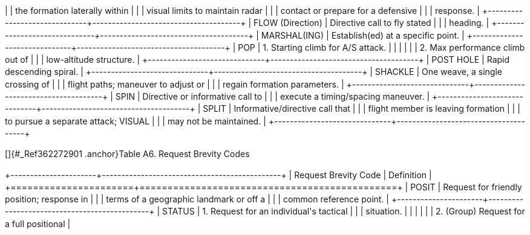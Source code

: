 |                              | the formation laterally within       |
|                              | visual limits to maintain radar      |
|                              | contact or prepare for a defensive   |
|                              | response.                            |
+------------------------------+--------------------------------------+
| FLOW (Direction)             | Directive call to fly stated         |
|                              | heading.                             |
+------------------------------+--------------------------------------+
| MARSHAL(ING)                 | Establish(ed) at a specific point.   |
+------------------------------+--------------------------------------+
| POP                          | 1\. Starting climb for A/S attack.   |
|                              |                                      |
|                              | 2\. Max performance climb out of     |
|                              | low-altitude structure.              |
+------------------------------+--------------------------------------+
| POST HOLE                    | Rapid descending spiral.             |
+------------------------------+--------------------------------------+
| SHACKLE                      | One weave, a single crossing of      |
|                              | flight paths; maneuver to adjust or  |
|                              | regain formation parameters.         |
+------------------------------+--------------------------------------+
| SPIN                         | Directive or informative call to     |
|                              | execute a timing/spacing maneuver.   |
+------------------------------+--------------------------------------+
| SPLIT                        | Informative/directive call that      |
|                              | flight member is leaving formation   |
|                              | to pursue a separate attack; VISUAL  |
|                              | may not be maintained.               |
+------------------------------+--------------------------------------+

[]{#_Ref362272901 .anchor}Table A6. Request Brevity Codes

+----------------------+----------------------------------------------+
| Request Brevity Code | Definition                                   |
+======================+==============================================+
| POSIT                | Request for friendly position; response in   |
|                      | terms of a geographic landmark or off a      |
|                      | common reference point.                      |
+----------------------+----------------------------------------------+
| STATUS               | 1\. Request for an individual's tactical     |
|                      | situation.                                   |
|                      |                                              |
|                      | 2\. (Group) Request for a full positional    |
